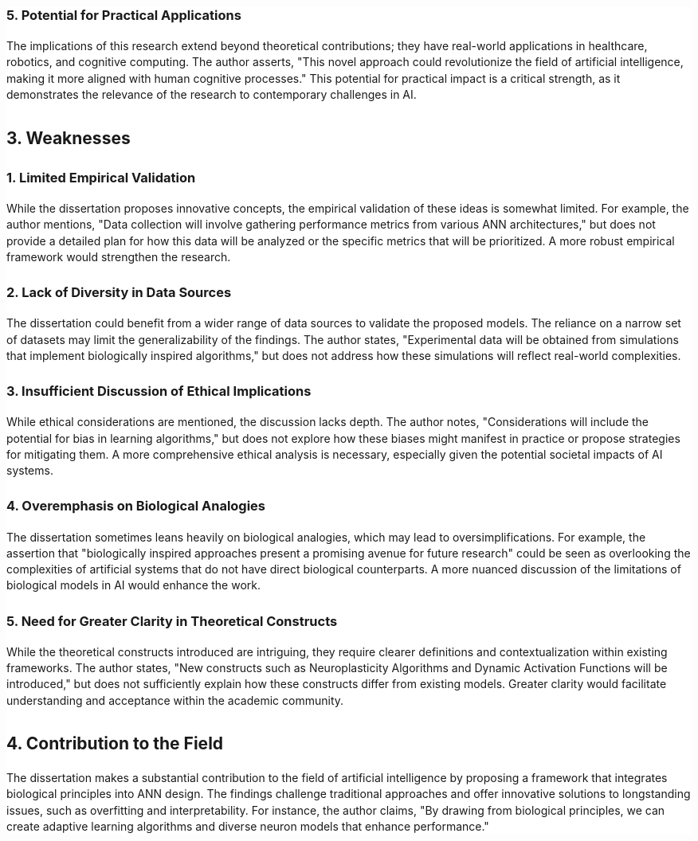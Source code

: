 ### 5. Potential for Practical Applications
The implications of this research extend beyond theoretical contributions; they have real-world applications in healthcare, robotics, and cognitive computing. The author asserts, "This novel approach could revolutionize the field of artificial intelligence, making it more aligned with human cognitive processes." This potential for practical impact is a critical strength, as it demonstrates the relevance of the research to contemporary challenges in AI.

## 3. Weaknesses

### 1. Limited Empirical Validation
While the dissertation proposes innovative concepts, the empirical validation of these ideas is somewhat limited. For example, the author mentions, "Data collection will involve gathering performance metrics from various ANN architectures," but does not provide a detailed plan for how this data will be analyzed or the specific metrics that will be prioritized. A more robust empirical framework would strengthen the research.

### 2. Lack of Diversity in Data Sources
The dissertation could benefit from a wider range of data sources to validate the proposed models. The reliance on a narrow set of datasets may limit the generalizability of the findings. The author states, "Experimental data will be obtained from simulations that implement biologically inspired algorithms," but does not address how these simulations will reflect real-world complexities.

### 3. Insufficient Discussion of Ethical Implications
While ethical considerations are mentioned, the discussion lacks depth. The author notes, "Considerations will include the potential for bias in learning algorithms," but does not explore how these biases might manifest in practice or propose strategies for mitigating them. A more comprehensive ethical analysis is necessary, especially given the potential societal impacts of AI systems.

### 4. Overemphasis on Biological Analogies
The dissertation sometimes leans heavily on biological analogies, which may lead to oversimplifications. For example, the assertion that "biologically inspired approaches present a promising avenue for future research" could be seen as overlooking the complexities of artificial systems that do not have direct biological counterparts. A more nuanced discussion of the limitations of biological models in AI would enhance the work.

### 5. Need for Greater Clarity in Theoretical Constructs
While the theoretical constructs introduced are intriguing, they require clearer definitions and contextualization within existing frameworks. The author states, "New constructs such as Neuroplasticity Algorithms and Dynamic Activation Functions will be introduced," but does not sufficiently explain how these constructs differ from existing models. Greater clarity would facilitate understanding and acceptance within the academic community.

## 4. Contribution to the Field

The dissertation makes a substantial contribution to the field of artificial intelligence by proposing a framework that integrates biological principles into ANN design. The findings challenge traditional approaches and offer innovative solutions to longstanding issues, such as overfitting and interpretability. For instance, the author claims, "By drawing from biological principles, we can create adaptive learning algorithms and diverse neuron models that enhance performance." 
